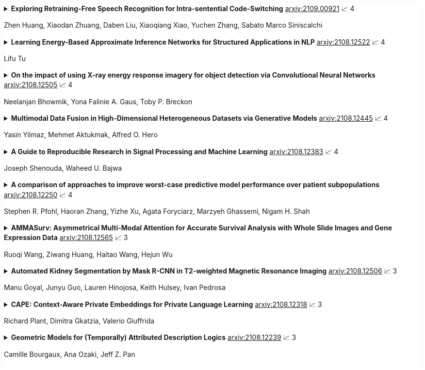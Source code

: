 <details><summary><b>Exploring Retraining-Free Speech Recognition for Intra-sentential Code-Switching</b>
<a href="https://arxiv.org/abs/2109.00921">arxiv:2109.00921</a>
&#x1F4C8; 4 <br>
<p>Zhen Huang, Xiaodan Zhuang, Daben Liu, Xiaoqiang Xiao, Yuchen Zhang, Sabato Marco Siniscalchi</p></summary></details>

<details><summary><b>Learning Energy-Based Approximate Inference Networks for Structured Applications in NLP</b>
<a href="https://arxiv.org/abs/2108.12522">arxiv:2108.12522</a>
&#x1F4C8; 4 <br>
<p>Lifu Tu</p></summary></details>

<details><summary><b>On the impact of using X-ray energy response imagery for object detection via Convolutional Neural Networks</b>
<a href="https://arxiv.org/abs/2108.12505">arxiv:2108.12505</a>
&#x1F4C8; 4 <br>
<p>Neelanjan Bhowmik, Yona Falinie A. Gaus, Toby P. Breckon</p></summary></details>

<details><summary><b>Multimodal Data Fusion in High-Dimensional Heterogeneous Datasets via Generative Models</b>
<a href="https://arxiv.org/abs/2108.12445">arxiv:2108.12445</a>
&#x1F4C8; 4 <br>
<p>Yasin Yilmaz, Mehmet Aktukmak, Alfred O. Hero</p></summary></details>

<details><summary><b>A Guide to Reproducible Research in Signal Processing and Machine Learning</b>
<a href="https://arxiv.org/abs/2108.12383">arxiv:2108.12383</a>
&#x1F4C8; 4 <br>
<p>Joseph Shenouda, Waheed U. Bajwa</p></summary></details>

<details><summary><b>A comparison of approaches to improve worst-case predictive model performance over patient subpopulations</b>
<a href="https://arxiv.org/abs/2108.12250">arxiv:2108.12250</a>
&#x1F4C8; 4 <br>
<p>Stephen R. Pfohl, Haoran Zhang, Yizhe Xu, Agata Foryciarz, Marzyeh Ghassemi, Nigam H. Shah</p></summary></details>

<details><summary><b>AMMASurv: Asymmetrical Multi-Modal Attention for Accurate Survival Analysis with Whole Slide Images and Gene Expression Data</b>
<a href="https://arxiv.org/abs/2108.12565">arxiv:2108.12565</a>
&#x1F4C8; 3 <br>
<p>Ruoqi Wang, Ziwang Huang, Haitao Wang, Hejun Wu</p></summary></details>

<details><summary><b>Automated Kidney Segmentation by Mask R-CNN in T2-weighted Magnetic Resonance Imaging</b>
<a href="https://arxiv.org/abs/2108.12506">arxiv:2108.12506</a>
&#x1F4C8; 3 <br>
<p>Manu Goyal, Junyu Guo, Lauren Hinojosa, Keith Hulsey, Ivan Pedrosa</p></summary></details>

<details><summary><b>CAPE: Context-Aware Private Embeddings for Private Language Learning</b>
<a href="https://arxiv.org/abs/2108.12318">arxiv:2108.12318</a>
&#x1F4C8; 3 <br>
<p>Richard Plant, Dimitra Gkatzia, Valerio Giuffrida</p></summary></details>

<details><summary><b>Geometric Models for (Temporally) Attributed Description Logics</b>
<a href="https://arxiv.org/abs/2108.12239">arxiv:2108.12239</a>
&#x1F4C8; 3 <br>
<p>Camille Bourgaux, Ana Ozaki, Jeff Z. Pan</p></summary></details>
